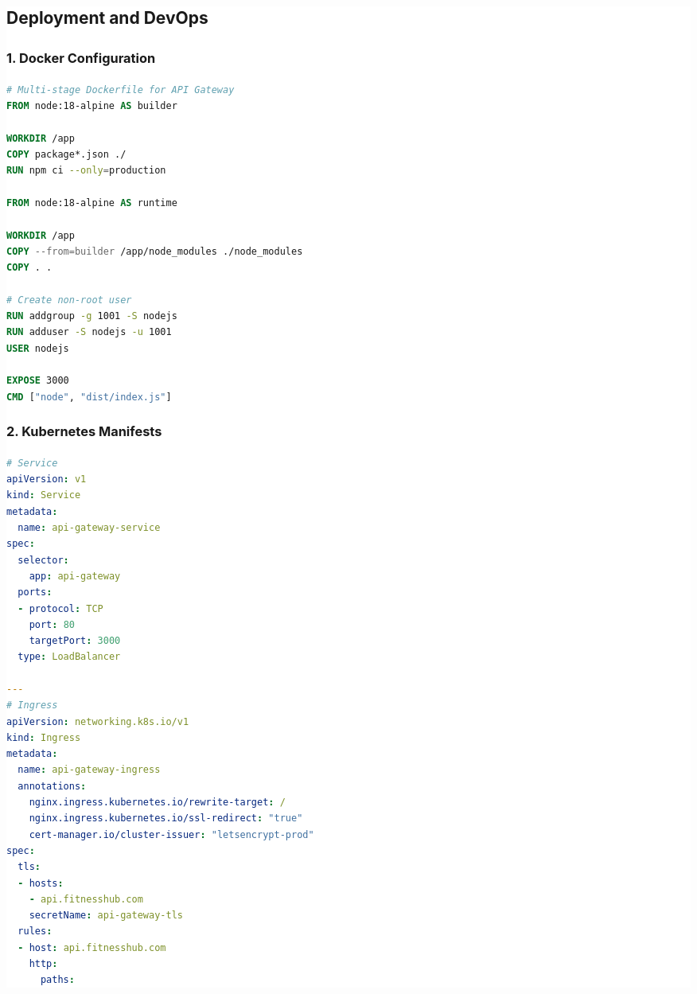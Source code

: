 
## Deployment and DevOps

### 1. Docker Configuration

```dockerfile
# Multi-stage Dockerfile for API Gateway
FROM node:18-alpine AS builder

WORKDIR /app
COPY package*.json ./
RUN npm ci --only=production

FROM node:18-alpine AS runtime

WORKDIR /app
COPY --from=builder /app/node_modules ./node_modules
COPY . .

# Create non-root user
RUN addgroup -g 1001 -S nodejs
RUN adduser -S nodejs -u 1001
USER nodejs

EXPOSE 3000
CMD ["node", "dist/index.js"]
```

### 2. Kubernetes Manifests

```yaml
# Service
apiVersion: v1
kind: Service
metadata:
  name: api-gateway-service
spec:
  selector:
    app: api-gateway
  ports:
  - protocol: TCP
    port: 80
    targetPort: 3000
  type: LoadBalancer

---
# Ingress
apiVersion: networking.k8s.io/v1
kind: Ingress
metadata:
  name: api-gateway-ingress
  annotations:
    nginx.ingress.kubernetes.io/rewrite-target: /
    nginx.ingress.kubernetes.io/ssl-redirect: "true"
    cert-manager.io/cluster-issuer: "letsencrypt-prod"
spec:
  tls:
  - hosts:
    - api.fitnesshub.com
    secretName: api-gateway-tls
  rules:
  - host: api.fitnesshub.com
    http:
      paths:
```
